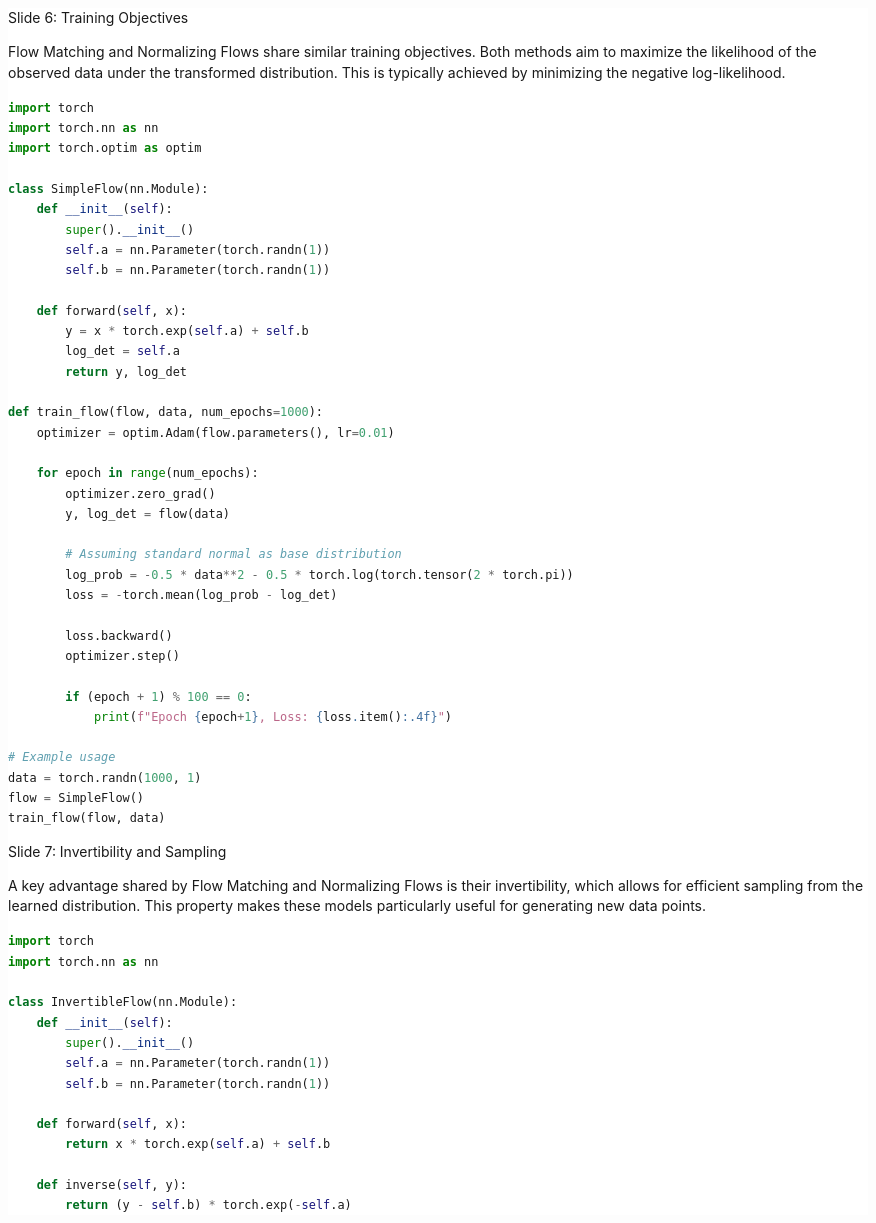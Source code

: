 Slide 6: Training Objectives

Flow Matching and Normalizing Flows share similar training objectives. Both methods aim to maximize the likelihood of the observed data under the transformed distribution. This is typically achieved by minimizing the negative log-likelihood.

```python
import torch
import torch.nn as nn
import torch.optim as optim

class SimpleFlow(nn.Module):
    def __init__(self):
        super().__init__()
        self.a = nn.Parameter(torch.randn(1))
        self.b = nn.Parameter(torch.randn(1))

    def forward(self, x):
        y = x * torch.exp(self.a) + self.b
        log_det = self.a
        return y, log_det

def train_flow(flow, data, num_epochs=1000):
    optimizer = optim.Adam(flow.parameters(), lr=0.01)
    
    for epoch in range(num_epochs):
        optimizer.zero_grad()
        y, log_det = flow(data)
        
        # Assuming standard normal as base distribution
        log_prob = -0.5 * data**2 - 0.5 * torch.log(torch.tensor(2 * torch.pi))
        loss = -torch.mean(log_prob - log_det)
        
        loss.backward()
        optimizer.step()
        
        if (epoch + 1) % 100 == 0:
            print(f"Epoch {epoch+1}, Loss: {loss.item():.4f}")

# Example usage
data = torch.randn(1000, 1)
flow = SimpleFlow()
train_flow(flow, data)
```

Slide 7: Invertibility and Sampling

A key advantage shared by Flow Matching and Normalizing Flows is their invertibility, which allows for efficient sampling from the learned distribution. This property makes these models particularly useful for generating new data points.

```python
import torch
import torch.nn as nn

class InvertibleFlow(nn.Module):
    def __init__(self):
        super().__init__()
        self.a = nn.Parameter(torch.randn(1))
        self.b = nn.Parameter(torch.randn(1))

    def forward(self, x):
        return x * torch.exp(self.a) + self.b

    def inverse(self, y):
        return (y - self.b) * torch.exp(-self.a)
```